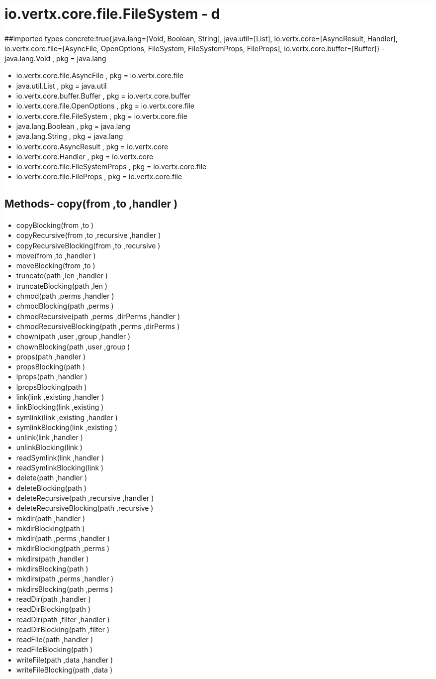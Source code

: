 # io.vertx.core.file.FileSystem - d
##imported types concrete:true{java.lang=[Void, Boolean, String], java.util=[List], io.vertx.core=[AsyncResult, Handler], io.vertx.core.file=[AsyncFile, OpenOptions, FileSystem, FileSystemProps, FileProps], io.vertx.core.buffer=[Buffer]} - java.lang.Void  , pkg = java.lang
- io.vertx.core.file.AsyncFile  , pkg = io.vertx.core.file
- java.util.List  , pkg = java.util
- io.vertx.core.buffer.Buffer  , pkg = io.vertx.core.buffer
- io.vertx.core.file.OpenOptions  , pkg = io.vertx.core.file
- io.vertx.core.file.FileSystem  , pkg = io.vertx.core.file
- java.lang.Boolean  , pkg = java.lang
- java.lang.String  , pkg = java.lang
- io.vertx.core.AsyncResult  , pkg = io.vertx.core
- io.vertx.core.Handler  , pkg = io.vertx.core
- io.vertx.core.file.FileSystemProps  , pkg = io.vertx.core.file
- io.vertx.core.file.FileProps  , pkg = io.vertx.core.file
## Methods- copy(from ,to ,handler )
- copyBlocking(from ,to )
- copyRecursive(from ,to ,recursive ,handler )
- copyRecursiveBlocking(from ,to ,recursive )
- move(from ,to ,handler )
- moveBlocking(from ,to )
- truncate(path ,len ,handler )
- truncateBlocking(path ,len )
- chmod(path ,perms ,handler )
- chmodBlocking(path ,perms )
- chmodRecursive(path ,perms ,dirPerms ,handler )
- chmodRecursiveBlocking(path ,perms ,dirPerms )
- chown(path ,user ,group ,handler )
- chownBlocking(path ,user ,group )
- props(path ,handler )
- propsBlocking(path )
- lprops(path ,handler )
- lpropsBlocking(path )
- link(link ,existing ,handler )
- linkBlocking(link ,existing )
- symlink(link ,existing ,handler )
- symlinkBlocking(link ,existing )
- unlink(link ,handler )
- unlinkBlocking(link )
- readSymlink(link ,handler )
- readSymlinkBlocking(link )
- delete(path ,handler )
- deleteBlocking(path )
- deleteRecursive(path ,recursive ,handler )
- deleteRecursiveBlocking(path ,recursive )
- mkdir(path ,handler )
- mkdirBlocking(path )
- mkdir(path ,perms ,handler )
- mkdirBlocking(path ,perms )
- mkdirs(path ,handler )
- mkdirsBlocking(path )
- mkdirs(path ,perms ,handler )
- mkdirsBlocking(path ,perms )
- readDir(path ,handler )
- readDirBlocking(path )
- readDir(path ,filter ,handler )
- readDirBlocking(path ,filter )
- readFile(path ,handler )
- readFileBlocking(path )
- writeFile(path ,data ,handler )
- writeFileBlocking(path ,data )